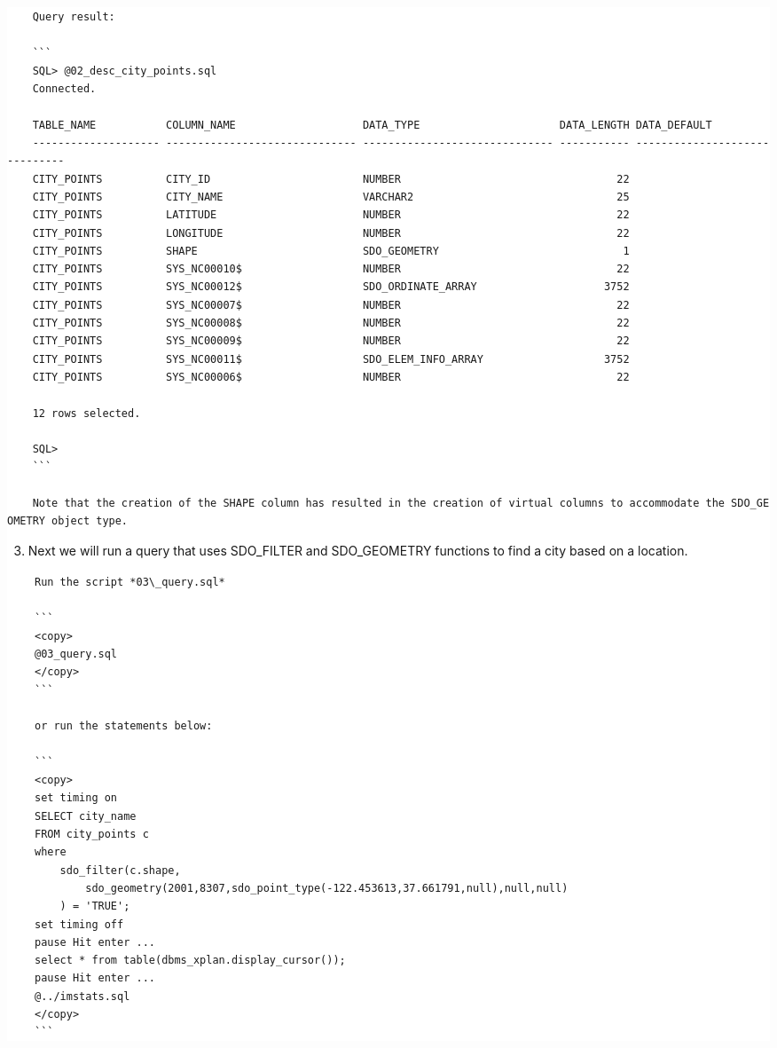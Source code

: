 		Query result:

		```
		SQL> @02_desc_city_points.sql
		Connected.

		TABLE_NAME           COLUMN_NAME                    DATA_TYPE                      DATA_LENGTH DATA_DEFAULT
		-------------------- ------------------------------ ------------------------------ ----------- ------------------------------
		CITY_POINTS          CITY_ID                        NUMBER                                  22
		CITY_POINTS          CITY_NAME                      VARCHAR2                                25
		CITY_POINTS          LATITUDE                       NUMBER                                  22
		CITY_POINTS          LONGITUDE                      NUMBER                                  22
		CITY_POINTS          SHAPE                          SDO_GEOMETRY                             1
		CITY_POINTS          SYS_NC00010$                   NUMBER                                  22
		CITY_POINTS          SYS_NC00012$                   SDO_ORDINATE_ARRAY                    3752
		CITY_POINTS          SYS_NC00007$                   NUMBER                                  22
		CITY_POINTS          SYS_NC00008$                   NUMBER                                  22
		CITY_POINTS          SYS_NC00009$                   NUMBER                                  22
		CITY_POINTS          SYS_NC00011$                   SDO_ELEM_INFO_ARRAY                   3752
		CITY_POINTS          SYS_NC00006$                   NUMBER                                  22

		12 rows selected.

		SQL>
		```

		Note that the creation of the SHAPE column has resulted in the creation of virtual columns to accommodate the SDO_GEOMETRY object type.

3. Next we will run a query that uses SDO_FILTER and SDO_GEOMETRY functions to find a city based on a location.

		Run the script *03\_query.sql*

		```
		<copy>
		@03_query.sql
		</copy>    
		```

		or run the statements below:

		```
		<copy>
		set timing on
		SELECT city_name
		FROM city_points c
		where
			sdo_filter(c.shape,
				sdo_geometry(2001,8307,sdo_point_type(-122.453613,37.661791,null),null,null)
			) = 'TRUE';
		set timing off
		pause Hit enter ...
		select * from table(dbms_xplan.display_cursor());
		pause Hit enter ...
		@../imstats.sql
		</copy>
		```
